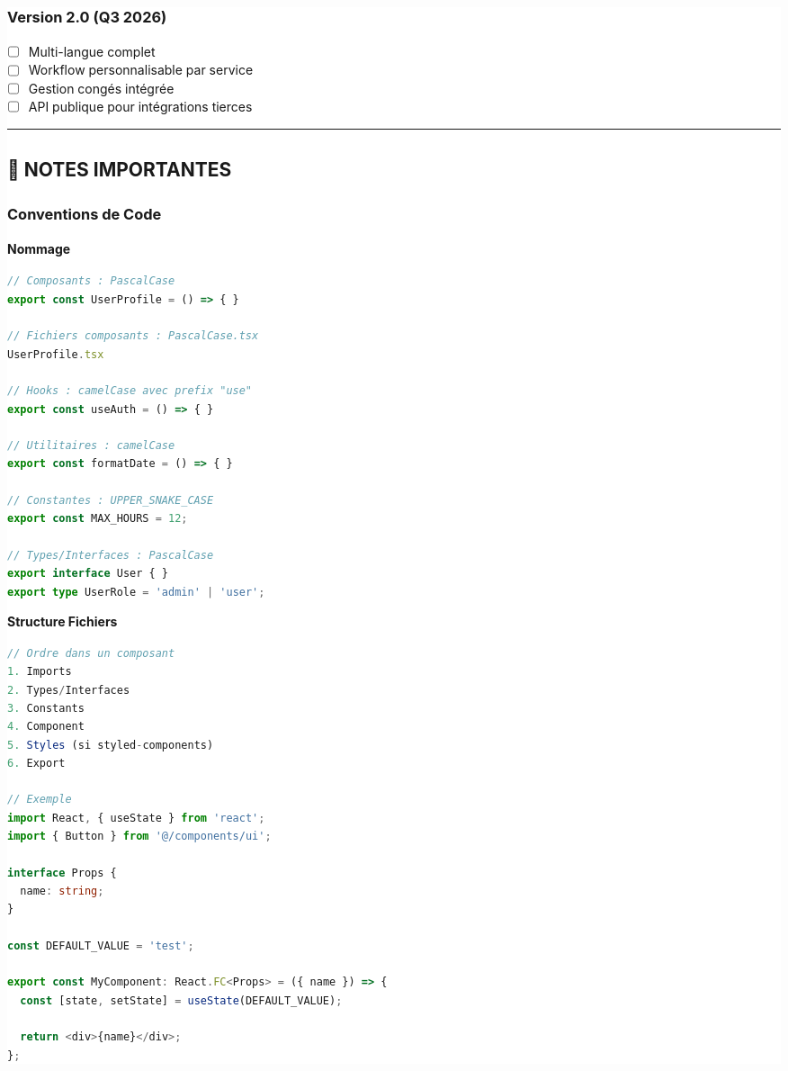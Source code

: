 ### Version 2.0 (Q3 2026)
- [ ] Multi-langue complet
- [ ] Workflow personnalisable par service
- [ ] Gestion congés intégrée
- [ ] API publique pour intégrations tierces

---

## 📝 NOTES IMPORTANTES

### Conventions de Code

**Nommage**
```typescript
// Composants : PascalCase
export const UserProfile = () => { }

// Fichiers composants : PascalCase.tsx
UserProfile.tsx

// Hooks : camelCase avec prefix "use"
export const useAuth = () => { }

// Utilitaires : camelCase
export const formatDate = () => { }

// Constantes : UPPER_SNAKE_CASE
export const MAX_HOURS = 12;

// Types/Interfaces : PascalCase
export interface User { }
export type UserRole = 'admin' | 'user';
```

**Structure Fichiers**
```typescript
// Ordre dans un composant
1. Imports
2. Types/Interfaces
3. Constants
4. Component
5. Styles (si styled-components)
6. Export

// Exemple
import React, { useState } from 'react';
import { Button } from '@/components/ui';

interface Props {
  name: string;
}

const DEFAULT_VALUE = 'test';

export const MyComponent: React.FC<Props> = ({ name }) => {
  const [state, setState] = useState(DEFAULT_VALUE);
  
  return <div>{name}</div>;
};
```

